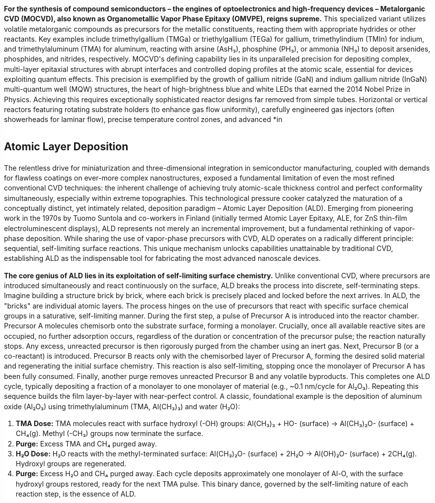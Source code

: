**For the synthesis of compound semiconductors – the engines of optoelectronics and high-frequency devices – Metalorganic CVD (MOCVD), also known as Organometallic Vapor Phase Epitaxy (OMVPE), reigns supreme.** This specialized variant utilizes volatile metalorganic compounds as precursors for the metallic constituents, reacting them with appropriate hydrides or other reactants. Key examples include trimethylgallium (TMGa) or triethylgallium (TEGa) for gallium, trimethylindium (TMIn) for indium, and trimethylaluminum (TMA) for aluminum, reacting with arsine (AsH₃), phosphine (PH₃), or ammonia (NH₃) to deposit arsenides, phosphides, and nitrides, respectively. MOCVD's defining capability lies in its unparalleled precision for depositing complex, multi-layer epitaxial structures with abrupt interfaces and controlled doping profiles at the atomic scale, essential for devices exploiting quantum effects. This precision is exemplified by the growth of gallium nitride (GaN) and indium gallium nitride (InGaN) multi-quantum well (MQW) structures, the heart of high-brightness blue and white LEDs that earned the 2014 Nobel Prize in Physics. Achieving this requires exceptionally sophisticated reactor designs far removed from simple tubes. Horizontal or vertical reactors featuring rotating substrate holders (to enhance gas flow uniformity), carefully engineered gas injectors (often showerheads for laminar flow), precise temperature control zones, and advanced *in

## Atomic Layer Deposition

The relentless drive for miniaturization and three-dimensional integration in semiconductor manufacturing, coupled with demands for flawless coatings on ever-more complex nanostructures, exposed a fundamental limitation of even the most refined conventional CVD techniques: the inherent challenge of achieving truly atomic-scale thickness control and perfect conformality simultaneously, especially within extreme topographies. This technological pressure cooker catalyzed the maturation of a conceptually distinct, yet intimately related, deposition paradigm – Atomic Layer Deposition (ALD). Emerging from pioneering work in the 1970s by Tuomo Suntola and co-workers in Finland (initially termed Atomic Layer Epitaxy, ALE, for ZnS thin-film electroluminescent displays), ALD represents not merely an incremental improvement, but a fundamental rethinking of vapor-phase deposition. While sharing the use of vapor-phase precursors with CVD, ALD operates on a radically different principle: sequential, self-limiting surface reactions. This unique mechanism unlocks capabilities unattainable by traditional CVD, establishing ALD as the indispensable tool for fabricating the most advanced nanoscale devices.

**The core genius of ALD lies in its exploitation of self-limiting surface chemistry.** Unlike conventional CVD, where precursors are introduced simultaneously and react continuously on the surface, ALD breaks the process into discrete, self-terminating steps. Imagine building a structure brick by brick, where each brick is precisely placed and locked before the next arrives. In ALD, the "bricks" are individual atomic layers. The process hinges on the use of precursors that react with specific surface chemical groups in a saturative, self-limiting manner. During the first step, a pulse of Precursor A is introduced into the reactor chamber. Precursor A molecules chemisorb onto the substrate surface, forming a monolayer. Crucially, once all available reactive sites are occupied, no further adsorption occurs, regardless of the duration or concentration of the precursor pulse; the reaction naturally stops. Any excess, unreacted precursor is then rigorously purged from the chamber using an inert gas. Next, Precursor B (or a co-reactant) is introduced. Precursor B reacts only with the chemisorbed layer of Precursor A, forming the desired solid material and regenerating the initial surface chemistry. This reaction is also self-limiting, stopping once the monolayer of Precursor A has been fully consumed. Finally, another purge removes unreacted Precursor B and any volatile byproducts. This completes one ALD cycle, typically depositing a fraction of a monolayer to one monolayer of material (e.g., ~0.1 nm/cycle for Al₂O₃). Repeating this sequence builds the film layer-by-layer with near-perfect control. A classic, foundational example is the deposition of aluminum oxide (Al₂O₃) using trimethylaluminum (TMA, Al(CH₃)₃) and water (H₂O):
1.  **TMA Dose:** TMA molecules react with surface hydroxyl (-OH) groups: Al(CH₃)₃ + HO- (surface) → Al(CH₃)₂O- (surface) + CH₄(g). Methyl (-CH₃) groups now terminate the surface.
2.  **Purge:** Excess TMA and CH₄ purged away.
3.  **H₂O Dose:** H₂O reacts with the methyl-terminated surface: Al(CH₃)₂O- (surface) + 2H₂O → Al(OH)₂O- (surface) + 2CH₄(g). Hydroxyl groups are regenerated.
4.  **Purge:** Excess H₂O and CH₄ purged away.
Each cycle deposits approximately one monolayer of Al-O, with the surface hydroxyl groups restored, ready for the next TMA pulse. This binary dance, governed by the self-limiting nature of each reaction step, is the essence of ALD.

